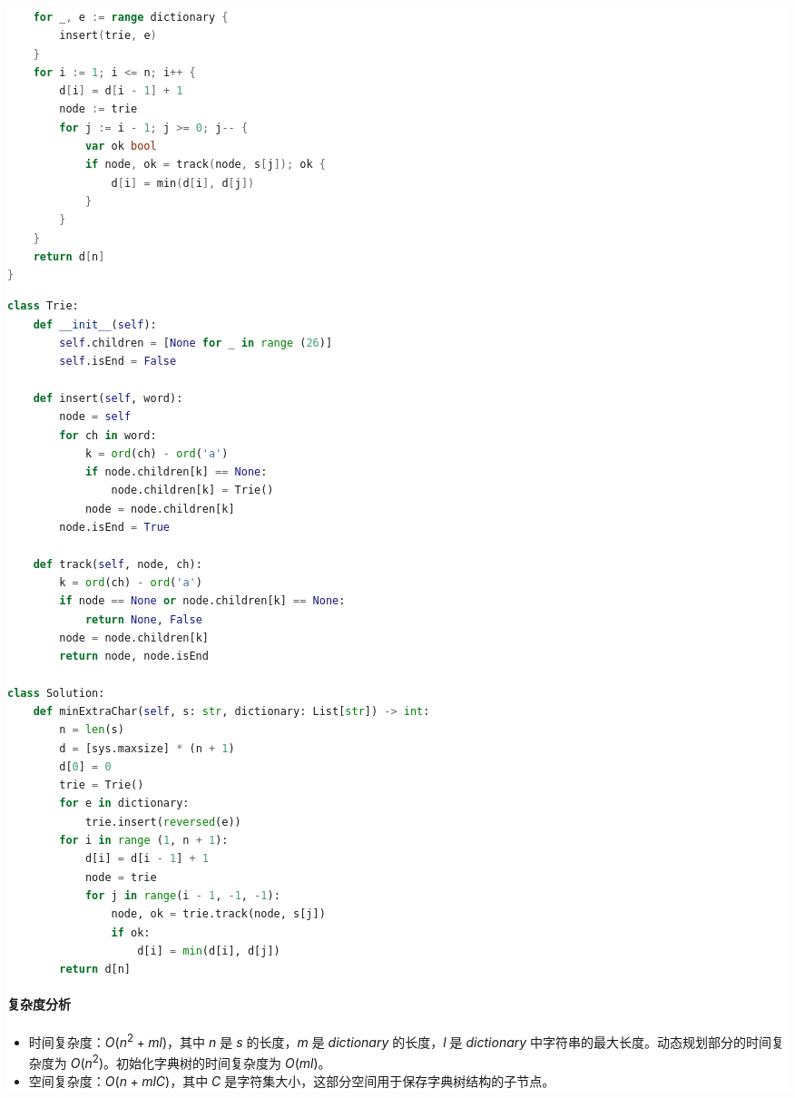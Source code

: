 ```go
    for _, e := range dictionary {
        insert(trie, e)
    }
    for i := 1; i <= n; i++ {
        d[i] = d[i - 1] + 1
        node := trie
        for j := i - 1; j >= 0; j-- {
            var ok bool
            if node, ok = track(node, s[j]); ok {
                d[i] = min(d[i], d[j])
            }
        }
    }
    return d[n]
}
```

```python
class Trie:
    def __init__(self):
        self.children = [None for _ in range (26)]
        self.isEnd = False
    
    def insert(self, word):
        node = self
        for ch in word:
            k = ord(ch) - ord('a')
            if node.children[k] == None:
                node.children[k] = Trie()
            node = node.children[k]
        node.isEnd = True

    def track(self, node, ch):
        k = ord(ch) - ord('a')
        if node == None or node.children[k] == None:
            return None, False
        node = node.children[k]
        return node, node.isEnd

class Solution:
    def minExtraChar(self, s: str, dictionary: List[str]) -> int:
        n = len(s)
        d = [sys.maxsize] * (n + 1)
        d[0] = 0
        trie = Trie()
        for e in dictionary:
            trie.insert(reversed(e))
        for i in range (1, n + 1):
            d[i] = d[i - 1] + 1
            node = trie
            for j in range(i - 1, -1, -1):
                node, ok = trie.track(node, s[j])
                if ok:
                    d[i] = min(d[i], d[j])
        return d[n]
```

#### 复杂度分析

- 时间复杂度：$O(n^2 + ml)$，其中 $n$ 是 $s$ 的长度，$m$ 是 $dictionary$ 的长度，$l$ 是 $dictionary$ 中字符串的最大长度。动态规划部分的时间复杂度为 $O(n^2)$。初始化字典树的时间复杂度为 $O(ml)$。
- 空间复杂度：$O(n + mlC)$，其中 $C$ 是字符集大小，这部分空间用于保存字典树结构的子节点。
